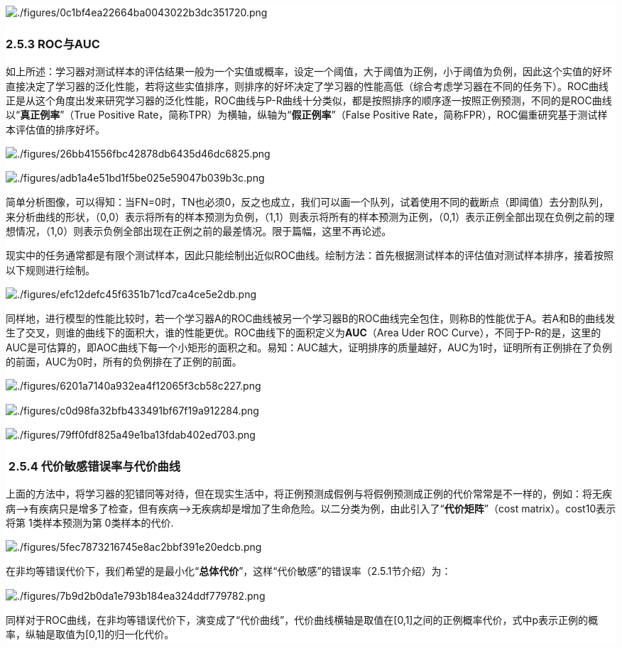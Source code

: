 
![./figures/0c1bf4ea22664ba0043022b3dc351720.png](./figures/0c1bf4ea22664ba0043022b3dc351720.png)


### 2.5.3 ROC与AUC


如上所述：学习器对测试样本的评估结果一般为一个实值或概率，设定一个阈值，大于阈值为正例，小于阈值为负例，因此这个实值的好坏直接决定了学习器的泛化性能，若将这些实值排序，则排序的好坏决定了学习器的性能高低（综合考虑学习器在不同的任务下）。ROC曲线正是从这个角度出发来研究学习器的泛化性能，ROC曲线与P-R曲线十分类似，都是按照排序的顺序逐一按照正例预测，不同的是ROC曲线以“**真正例率**”（True Positive Rate，简称TPR）为横轴，纵轴为“**假正例率**”（False Positive Rate，简称FPR），ROC偏重研究基于测试样本评估值的排序好坏。


![./figures/26bb41556fbc42878db6435d46dc6825.png](./figures/26bb41556fbc42878db6435d46dc6825.png)



![./figures/adb1a4e51bd1f5be025e59047b039b3c.png](./figures/adb1a4e51bd1f5be025e59047b039b3c.png)


简单分析图像，可以得知：当FN=0时，TN也必须0，反之也成立，我们可以画一个队列，试着使用不同的截断点（即阈值）去分割队列，来分析曲线的形状，（0,0）表示将所有的样本预测为负例，（1,1）则表示将所有的样本预测为正例，（0,1）表示正例全部出现在负例之前的理想情况，（1,0）则表示负例全部出现在正例之前的最差情况。限于篇幅，这里不再论述。

现实中的任务通常都是有限个测试样本，因此只能绘制出近似ROC曲线。绘制方法：首先根据测试样本的评估值对测试样本排序，接着按照以下规则进行绘制。


![./figures/efc12defc45f6351b71cd7ca4ce5e2db.png](./figures/efc12defc45f6351b71cd7ca4ce5e2db.png)


同样地，进行模型的性能比较时，若一个学习器A的ROC曲线被另一个学习器B的ROC曲线完全包住，则称B的性能优于A。若A和B的曲线发生了交叉，则谁的曲线下的面积大，谁的性能更优。ROC曲线下的面积定义为**AUC**（Area Uder ROC Curve），不同于P-R的是，这里的AUC是可估算的，即AOC曲线下每一个小矩形的面积之和。易知：AUC越大，证明排序的质量越好，AUC为1时，证明所有正例排在了负例的前面，AUC为0时，所有的负例排在了正例的前面。


![./figures/6201a7140a932ea4f12065f3cb58c227.png](./figures/6201a7140a932ea4f12065f3cb58c227.png)



![./figures/c0d98fa32bfb433491bf67f19a912284.png](./figures/c0d98fa32bfb433491bf67f19a912284.png)



![./figures/79ff0fdf825a49e1ba13fdab402ed703.png](./figures/79ff0fdf825a49e1ba13fdab402ed703.png)


###  2.5.4 代价敏感错误率与代价曲线


上面的方法中，将学习器的犯错同等对待，但在现实生活中，将正例预测成假例与将假例预测成正例的代价常常是不一样的，例如：将无疾病-->有疾病只是增多了检查，但有疾病-->无疾病却是增加了生命危险。以二分类为例，由此引入了“**代价矩阵**”（cost matrix）。cost10表示将第 1类样本预测为第 0类样本的代价.


![./figures/5fec7873216745e8ac2bbf391e20edcb.png](./figures/5fec7873216745e8ac2bbf391e20edcb.png)


在非均等错误代价下，我们希望的是最小化“**总体代价**”，这样“代价敏感”的错误率（2.5.1节介绍）为：


![./figures/7b9d2b0da1e793b184ea324ddf779782.png](./figures/7b9d2b0da1e793b184ea324ddf779782.png)


同样对于ROC曲线，在非均等错误代价下，演变成了“代价曲线”，代价曲线横轴是取值在[0,1]之间的正例概率代价，式中p表示正例的概率，纵轴是取值为[0,1]的归一化代价。
